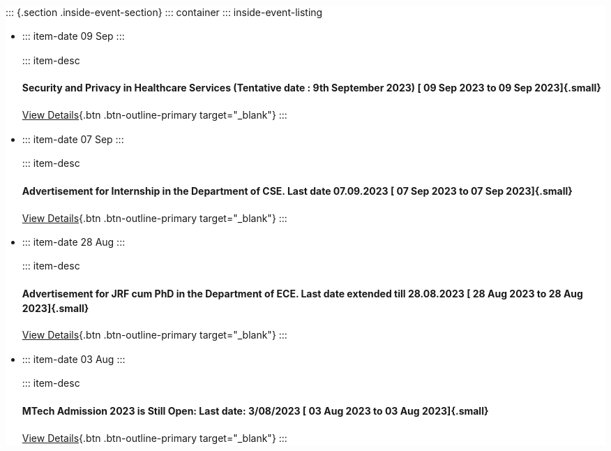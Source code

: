 ::: {.section .inside-event-section}
::: container
::: inside-event-listing
-   ::: item-date
    09 Sep
    :::

    ::: item-desc
    #### Security and Privacy in Healthcare Services (Tentative date : 9th September 2023) [ 09 Sep 2023 to  09 Sep 2023]{.small}

    [View
    Details](https://www.iiitg.ac.in/uploads/2023/08/25/458a9623e7c335ae95d13597b1ded95a.pdf){.btn
    .btn-outline-primary target="_blank"}
    :::

-   ::: item-date
    07 Sep
    :::

    ::: item-desc
    #### Advertisement for Internship in the Department of CSE. Last date 07.09.2023 [ 07 Sep 2023 to  07 Sep 2023]{.small}

    [View
    Details](https://www.iiitg.ac.in/advertisement-for-internship.html){.btn
    .btn-outline-primary target="_blank"}
    :::

-   ::: item-date
    28 Aug
    :::

    ::: item-desc
    #### Advertisement for JRF cum PhD in the Department of ECE. Last date extended till 28.08.2023 [ 28 Aug 2023 to  28 Aug 2023]{.small}

    [View
    Details](https://www.iiitg.ac.in/vacancy-for-jrf-cum-phd-admission-august-2023.html){.btn
    .btn-outline-primary target="_blank"}
    :::

-   ::: item-date
    03 Aug
    :::

    ::: item-desc
    #### MTech Admission 2023 is Still Open: Last date: 3/08/2023 [ 03 Aug 2023 to  03 Aug 2023]{.small}

    [View
    Details](https://www.iiitg.ac.in/admission-to-mtech-programmes-2023.html){.btn
    .btn-outline-primary target="_blank"}
    :::

